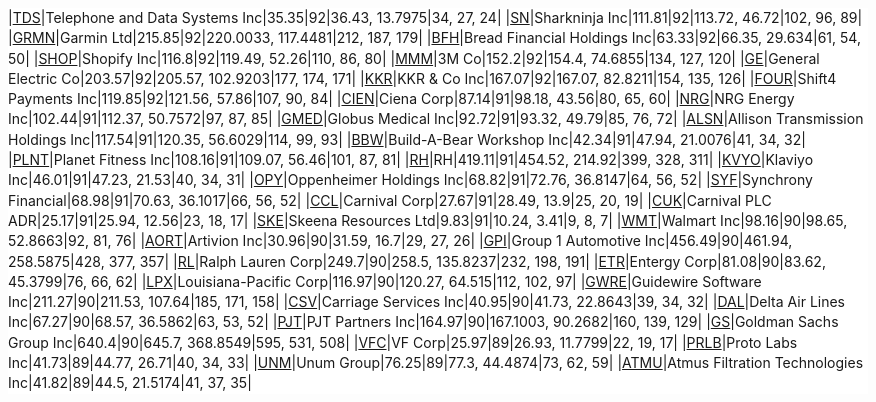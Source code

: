 |[TDS](https://finance.yahoo.com/quote/TDS/)|Telephone and Data Systems Inc|35.35|92|36.43, 13.7975|34, 27, 24|
|[SN](https://finance.yahoo.com/quote/SN/)|Sharkninja Inc|111.81|92|113.72, 46.72|102, 96, 89|
|[GRMN](https://finance.yahoo.com/quote/GRMN/)|Garmin Ltd|215.85|92|220.0033, 117.4481|212, 187, 179|
|[BFH](https://finance.yahoo.com/quote/BFH/)|Bread Financial Holdings Inc|63.33|92|66.35, 29.634|61, 54, 50|
|[SHOP](https://finance.yahoo.com/quote/SHOP/)|Shopify Inc|116.8|92|119.49, 52.26|110, 86, 80|
|[MMM](https://finance.yahoo.com/quote/MMM/)|3M Co|152.2|92|154.4, 74.6855|134, 127, 120|
|[GE](https://finance.yahoo.com/quote/GE/)|General Electric Co|203.57|92|205.57, 102.9203|177, 174, 171|
|[KKR](https://finance.yahoo.com/quote/KKR/)|KKR & Co Inc|167.07|92|167.07, 82.8211|154, 135, 126|
|[FOUR](https://finance.yahoo.com/quote/FOUR/)|Shift4 Payments Inc|119.85|92|121.56, 57.86|107, 90, 84|
|[CIEN](https://finance.yahoo.com/quote/CIEN/)|Ciena Corp|87.14|91|98.18, 43.56|80, 65, 60|
|[NRG](https://finance.yahoo.com/quote/NRG/)|NRG Energy Inc|102.44|91|112.37, 50.7572|97, 87, 85|
|[GMED](https://finance.yahoo.com/quote/GMED/)|Globus Medical Inc|92.72|91|93.32, 49.79|85, 76, 72|
|[ALSN](https://finance.yahoo.com/quote/ALSN/)|Allison Transmission Holdings Inc|117.54|91|120.35, 56.6029|114, 99, 93|
|[BBW](https://finance.yahoo.com/quote/BBW/)|Build-A-Bear Workshop Inc|42.34|91|47.94, 21.0076|41, 34, 32|
|[PLNT](https://finance.yahoo.com/quote/PLNT/)|Planet Fitness Inc|108.16|91|109.07, 56.46|101, 87, 81|
|[RH](https://finance.yahoo.com/quote/RH/)|RH|419.11|91|454.52, 214.92|399, 328, 311|
|[KVYO](https://finance.yahoo.com/quote/KVYO/)|Klaviyo Inc|46.01|91|47.23, 21.53|40, 34, 31|
|[OPY](https://finance.yahoo.com/quote/OPY/)|Oppenheimer Holdings Inc|68.82|91|72.76, 36.8147|64, 56, 52|
|[SYF](https://finance.yahoo.com/quote/SYF/)|Synchrony Financial|68.98|91|70.63, 36.1017|66, 56, 52|
|[CCL](https://finance.yahoo.com/quote/CCL/)|Carnival Corp|27.67|91|28.49, 13.9|25, 20, 19|
|[CUK](https://finance.yahoo.com/quote/CUK/)|Carnival PLC ADR|25.17|91|25.94, 12.56|23, 18, 17|
|[SKE](https://finance.yahoo.com/quote/SKE/)|Skeena Resources Ltd|9.83|91|10.24, 3.41|9, 8, 7|
|[WMT](https://finance.yahoo.com/quote/WMT/)|Walmart Inc|98.16|90|98.65, 52.8663|92, 81, 76|
|[AORT](https://finance.yahoo.com/quote/AORT/)|Artivion Inc|30.96|90|31.59, 16.7|29, 27, 26|
|[GPI](https://finance.yahoo.com/quote/GPI/)|Group 1 Automotive Inc|456.49|90|461.94, 258.5875|428, 377, 357|
|[RL](https://finance.yahoo.com/quote/RL/)|Ralph Lauren Corp|249.7|90|258.5, 135.8237|232, 198, 191|
|[ETR](https://finance.yahoo.com/quote/ETR/)|Entergy Corp|81.08|90|83.62, 45.3799|76, 66, 62|
|[LPX](https://finance.yahoo.com/quote/LPX/)|Louisiana-Pacific Corp|116.97|90|120.27, 64.515|112, 102, 97|
|[GWRE](https://finance.yahoo.com/quote/GWRE/)|Guidewire Software Inc|211.27|90|211.53, 107.64|185, 171, 158|
|[CSV](https://finance.yahoo.com/quote/CSV/)|Carriage Services Inc|40.95|90|41.73, 22.8643|39, 34, 32|
|[DAL](https://finance.yahoo.com/quote/DAL/)|Delta Air Lines Inc|67.27|90|68.57, 36.5862|63, 53, 52|
|[PJT](https://finance.yahoo.com/quote/PJT/)|PJT Partners Inc|164.97|90|167.1003, 90.2682|160, 139, 129|
|[GS](https://finance.yahoo.com/quote/GS/)|Goldman Sachs Group Inc|640.4|90|645.7, 368.8549|595, 531, 508|
|[VFC](https://finance.yahoo.com/quote/VFC/)|VF Corp|25.97|89|26.93, 11.7799|22, 19, 17|
|[PRLB](https://finance.yahoo.com/quote/PRLB/)|Proto Labs Inc|41.73|89|44.77, 26.71|40, 34, 33|
|[UNM](https://finance.yahoo.com/quote/UNM/)|Unum Group|76.25|89|77.3, 44.4874|73, 62, 59|
|[ATMU](https://finance.yahoo.com/quote/ATMU/)|Atmus Filtration Technologies Inc|41.82|89|44.5, 21.5174|41, 37, 35|